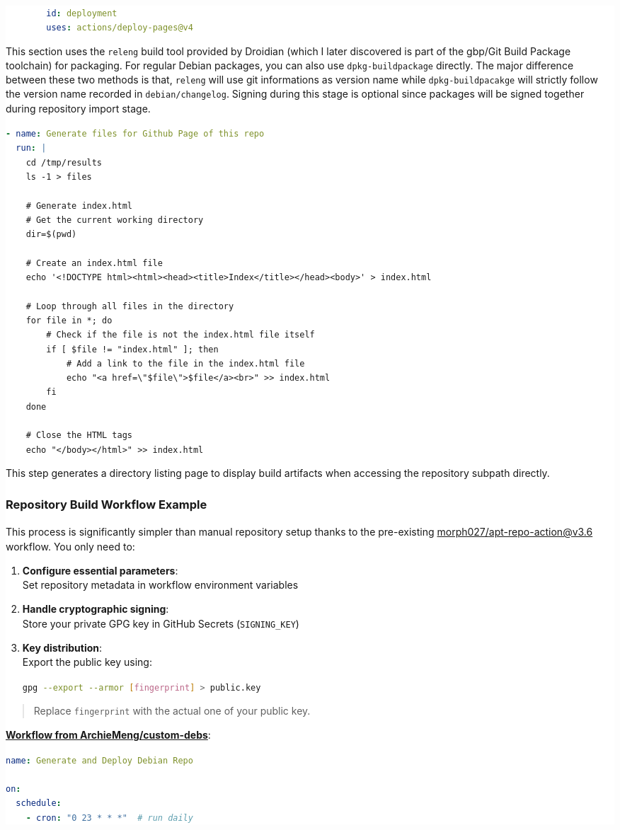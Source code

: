 ```yaml
        id: deployment
        uses: actions/deploy-pages@v4
```

This section uses the `releng` build tool provided by Droidian (which I later discovered is part of the gbp/Git Build Package toolchain) for packaging. For regular Debian packages, you can also use `dpkg-buildpackage` directly. The major difference between these two methods is that, `releng` will use git informations as version name while `dpkg-buildpacakge` will strictly follow the version name recorded in `debian/changelog`. Signing during this stage is optional since packages will be signed together during repository import stage.

```yaml
- name: Generate files for Github Page of this repo
  run: |
    cd /tmp/results
    ls -1 > files

    # Generate index.html
    # Get the current working directory
    dir=$(pwd)

    # Create an index.html file
    echo '<!DOCTYPE html><html><head><title>Index</title></head><body>' > index.html

    # Loop through all files in the directory
    for file in *; do
        # Check if the file is not the index.html file itself
        if [ $file != "index.html" ]; then
            # Add a link to the file in the index.html file
            echo "<a href=\"$file\">$file</a><br>" >> index.html
        fi
    done

    # Close the HTML tags
    echo "</body></html>" >> index.html
```

This step generates a directory listing page to display build artifacts when accessing the repository subpath directly.

### Repository Build Workflow Example  

This process is significantly simpler than manual repository setup thanks to the pre-existing [morph027/apt-repo-action@v3.6](https://github.com/morph027/apt-repo-action) workflow. You only need to:

1. **Configure essential parameters**:  
   Set repository metadata in workflow environment variables
2. **Handle cryptographic signing**:  
   Store your private GPG key in GitHub Secrets (`SIGNING_KEY`)
3. **Key distribution**:  
   Export the public key using:  
   
   ```bash
   gpg --export --armor [fingerprint] > public.key

> Replace `fingerprint` with the actual one of your public key.

**[Workflow from ArchieMeng/custom-debs](https://github.com/ArchieMeng/custom-debs/blob/2b8c360fefad80d80f553d101f84772b6b87d72b/.github/workflows/generate.yml)**:  

```yaml
name: Generate and Deploy Debian Repo

on:
  schedule:
    - cron: "0 23 * * *"  # run daily
   ```